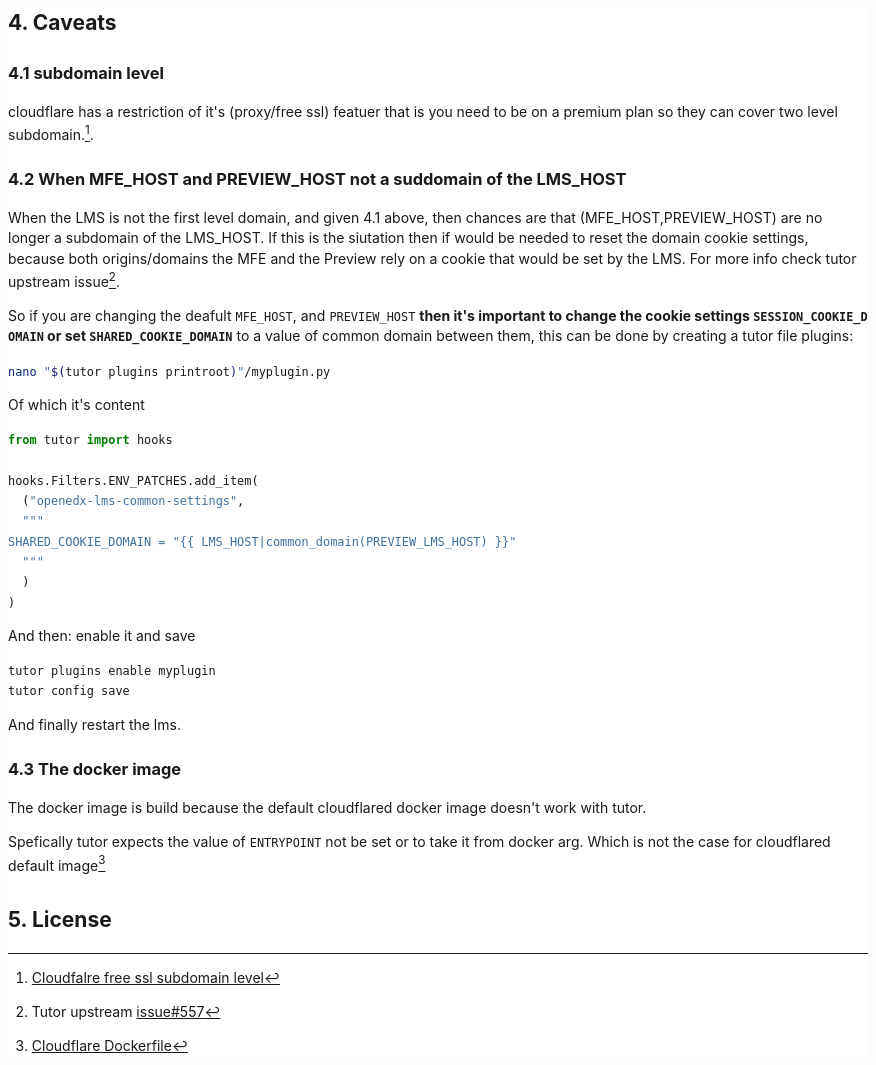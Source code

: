 ## 4. Caveats

### 4.1 subdomain level

cloudflare has a restriction of it's (proxy/free ssl) featuer that is you need to be on a premium plan so they can cover two level subdomain.[^4].

### 4.2 When MFE_HOST and PREVIEW_HOST not a suddomain of the LMS_HOST

When the LMS is not the first level domain, and given 4.1 above, then chances are that (MFE_HOST,PREVIEW_HOST) are no longer a subdomain of the LMS_HOST. If this is the siutation then if would be needed to reset the domain cookie settings, because both origins/domains the MFE and the Preview rely on a cookie that would be set by the LMS. For more info check tutor upstream issue[^5].

So if you are changing the deafult `MFE_HOST`, and `PREVIEW_HOST` **then it's important to change the cookie settings `SESSION_COOKIE_DOMAIN` or set `SHARED_COOKIE_DOMAIN`** to a value of common domain between them, this can be done by creating a tutor file plugins:

```bash
nano "$(tutor plugins printroot)"/myplugin.py
```

Of which it's content

```python
from tutor import hooks 

hooks.Filters.ENV_PATCHES.add_item(
  ("openedx-lms-common-settings",
  """
SHARED_COOKIE_DOMAIN = "{{ LMS_HOST|common_domain(PREVIEW_LMS_HOST) }}"
  """
  )
)
```

And then: enable it and save

```bash
tutor plugins enable myplugin
tutor config save 
```

And finally restart the lms.

### 4.3 The docker image

The docker image is build because the default cloudflared docker image doesn't work with tutor.

Spefically tutor expects the value of `ENTRYPOINT` not be set or to take it from docker arg. Which is not the case for cloudflared default image[^6]

## 5. License


[^1]: Cloudfalre cloudflared tool, previously know as Argo Tunnel https://www.cloudflare.com/products/tunnel/  [git rpeo](https://github.com/cloudflare/cloudflared)
[^2]: See Open edX roadmap issue [openedx/platform-roadmap/issues/169](https://github.com/openedx/platform-roadmap/issues/169)
[^3]: Also called [Zero trust security model](https://en.wikipedia.org/wiki/Zero_trust_security_model)
[^4]: [Cloudfalre free ssl subdomain level](https://developers.cloudflare.com/ssl/edge-certificates/universal-ssl/limitations/)
[^5]: Tutor upstream [issue#557](https://github.com/overhangio/tutor/issues/557)
[^6]: [Cloudflare Dockerfile](https://github.com/cloudflare/cloudflared/blob/5aaab967a345124913f546b4412b0581ec570139/Dockerfile#L30)